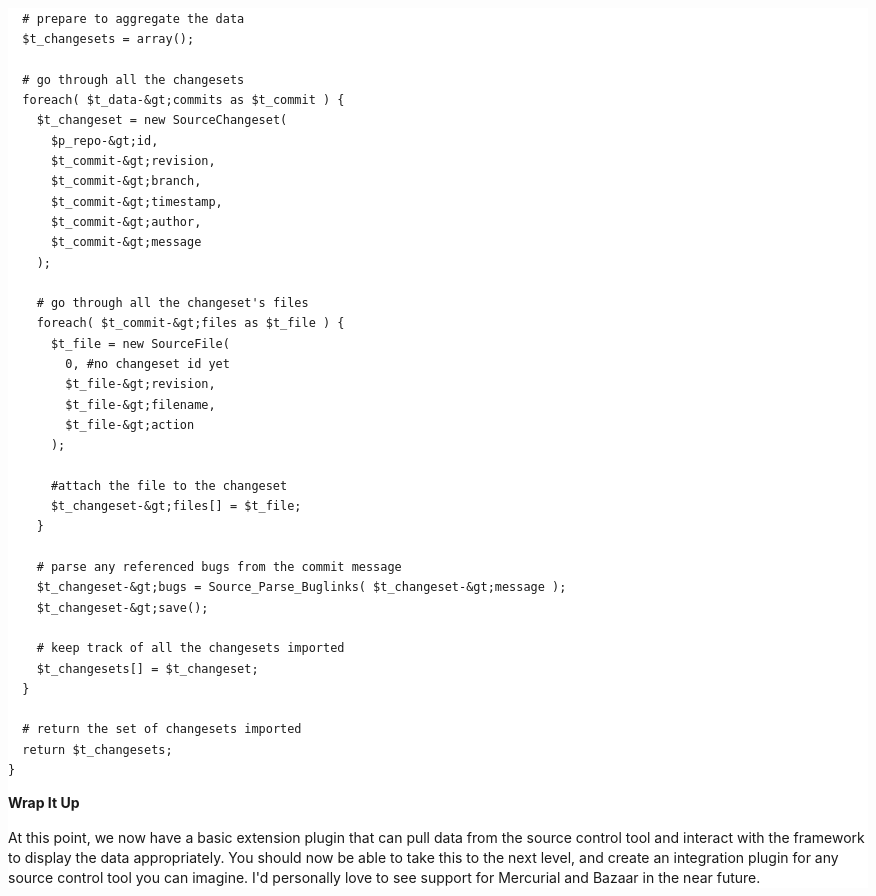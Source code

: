       # prepare to aggregate the data
      $t_changesets = array();

      # go through all the changesets
      foreach( $t_data-&gt;commits as $t_commit ) {
        $t_changeset = new SourceChangeset(
          $p_repo-&gt;id,
          $t_commit-&gt;revision,
          $t_commit-&gt;branch,
          $t_commit-&gt;timestamp,
          $t_commit-&gt;author,
          $t_commit-&gt;message
        );

        # go through all the changeset's files
        foreach( $t_commit-&gt;files as $t_file ) {
          $t_file = new SourceFile(
            0, #no changeset id yet
            $t_file-&gt;revision,
            $t_file-&gt;filename,
            $t_file-&gt;action
          );

          #attach the file to the changeset
          $t_changeset-&gt;files[] = $t_file;
        }

        # parse any referenced bugs from the commit message
        $t_changeset-&gt;bugs = Source_Parse_Buglinks( $t_changeset-&gt;message );
        $t_changeset-&gt;save();

        # keep track of all the changesets imported
        $t_changesets[] = $t_changeset;
      }

      # return the set of changesets imported
      return $t_changesets;
    }

<strong>Wrap It Up</strong>

At this point, we now have a basic extension plugin that can pull data from the source control tool and interact with the framework to display the data appropriately.  You should now be able to take this to the next level, and create an integration plugin for any source control tool you can imagine.  I'd personally love to see support for Mercurial and Bazaar in the near future.
